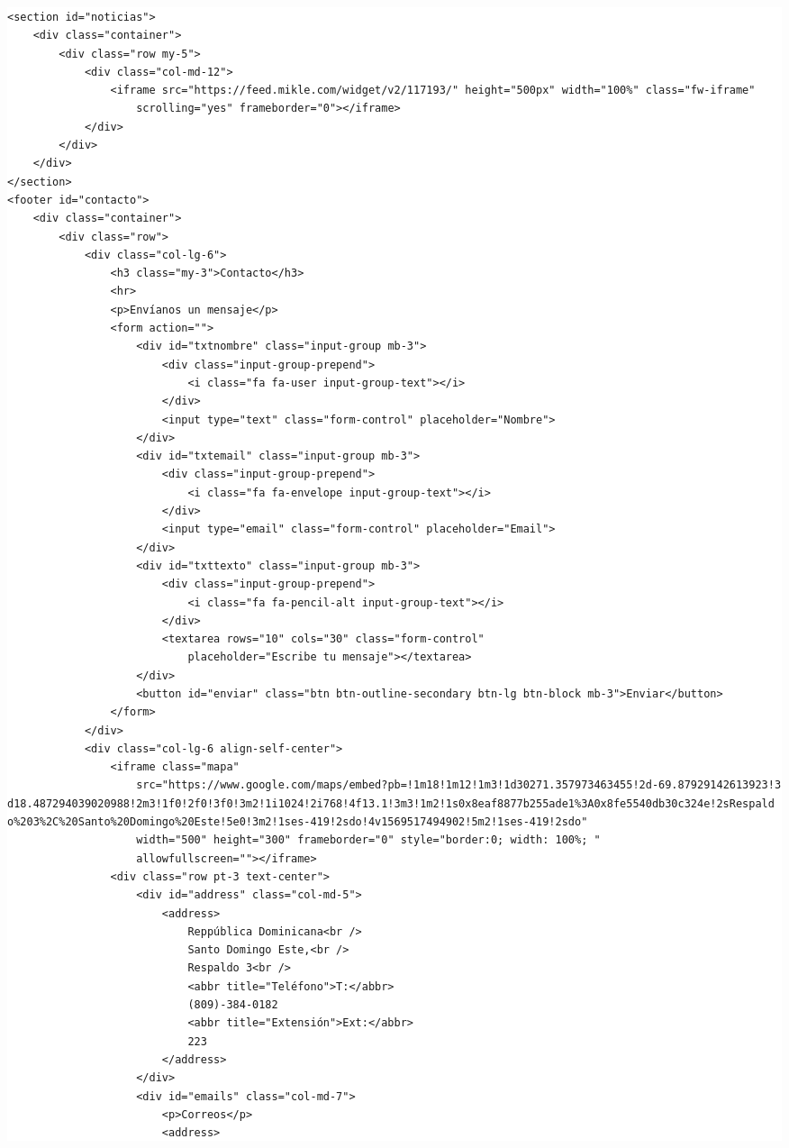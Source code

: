     <section id="noticias">
        <div class="container">
            <div class="row my-5">
                <div class="col-md-12">
                    <iframe src="https://feed.mikle.com/widget/v2/117193/" height="500px" width="100%" class="fw-iframe"
                        scrolling="yes" frameborder="0"></iframe>
                </div>
            </div>
        </div>
    </section>
    <footer id="contacto">
        <div class="container">
            <div class="row">
                <div class="col-lg-6">
                    <h3 class="my-3">Contacto</h3>
                    <hr>
                    <p>Envíanos un mensaje</p>
                    <form action="">
                        <div id="txtnombre" class="input-group mb-3">
                            <div class="input-group-prepend">
                                <i class="fa fa-user input-group-text"></i>
                            </div>
                            <input type="text" class="form-control" placeholder="Nombre">
                        </div>
                        <div id="txtemail" class="input-group mb-3">
                            <div class="input-group-prepend">
                                <i class="fa fa-envelope input-group-text"></i>
                            </div>
                            <input type="email" class="form-control" placeholder="Email">
                        </div>
                        <div id="txttexto" class="input-group mb-3">
                            <div class="input-group-prepend">
                                <i class="fa fa-pencil-alt input-group-text"></i>
                            </div>
                            <textarea rows="10" cols="30" class="form-control"
                                placeholder="Escribe tu mensaje"></textarea>
                        </div>
                        <button id="enviar" class="btn btn-outline-secondary btn-lg btn-block mb-3">Enviar</button>
                    </form>
                </div>
                <div class="col-lg-6 align-self-center">
                    <iframe class="mapa"
                        src="https://www.google.com/maps/embed?pb=!1m18!1m12!1m3!1d30271.357973463455!2d-69.87929142613923!3d18.487294039020988!2m3!1f0!2f0!3f0!3m2!1i1024!2i768!4f13.1!3m3!1m2!1s0x8eaf8877b255ade1%3A0x8fe5540db30c324e!2sRespaldo%203%2C%20Santo%20Domingo%20Este!5e0!3m2!1ses-419!2sdo!4v1569517494902!5m2!1ses-419!2sdo"
                        width="500" height="300" frameborder="0" style="border:0; width: 100%; "
                        allowfullscreen=""></iframe>
                    <div class="row pt-3 text-center">
                        <div id="address" class="col-md-5">
                            <address>
                                Reppública Dominicana<br />
                                Santo Domingo Este,<br />
                                Respaldo 3<br />
                                <abbr title="Teléfono">T:</abbr>
                                (809)-384-0182
                                <abbr title="Extensión">Ext:</abbr>
                                223
                            </address>
                        </div>
                        <div id="emails" class="col-md-7">
                            <p>Correos</p>
                            <address>